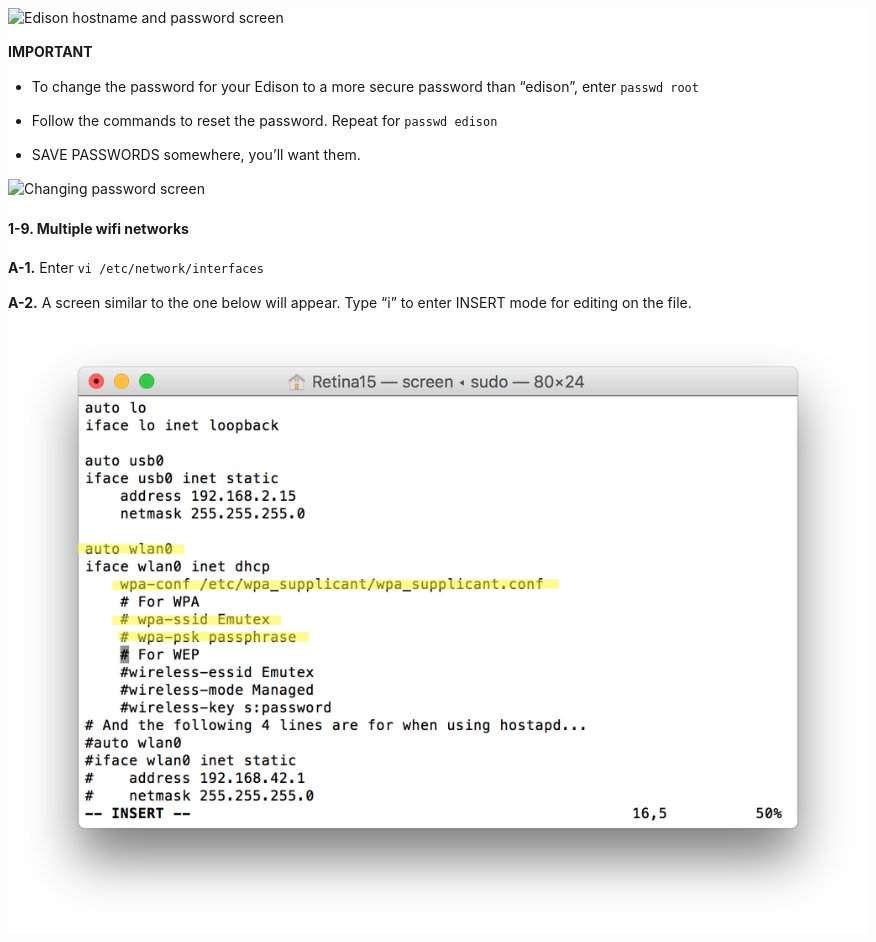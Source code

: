 ![Edison hostname and password screen](../../Images/Edison/edison_hostname_password.png)

**IMPORTANT**

* To change the password for your Edison to a more secure password than “edison”, enter `passwd root`

* Follow the commands to reset the password.    Repeat for `passwd edison`

* SAVE PASSWORDS somewhere, you’ll want them.

![Changing password screen](../../Images/Edison/changing_edison_password.png)

#### **1-9. Multiple wifi networks**

**A-1.** Enter
`vi /etc/network/interfaces`

**A-2.** A screen similar to the one below will appear.  Type “i” to enter INSERT mode for editing on the file.

![Wifi edit screen](../../Images/Edison/Wifi_edit_screen.png)
